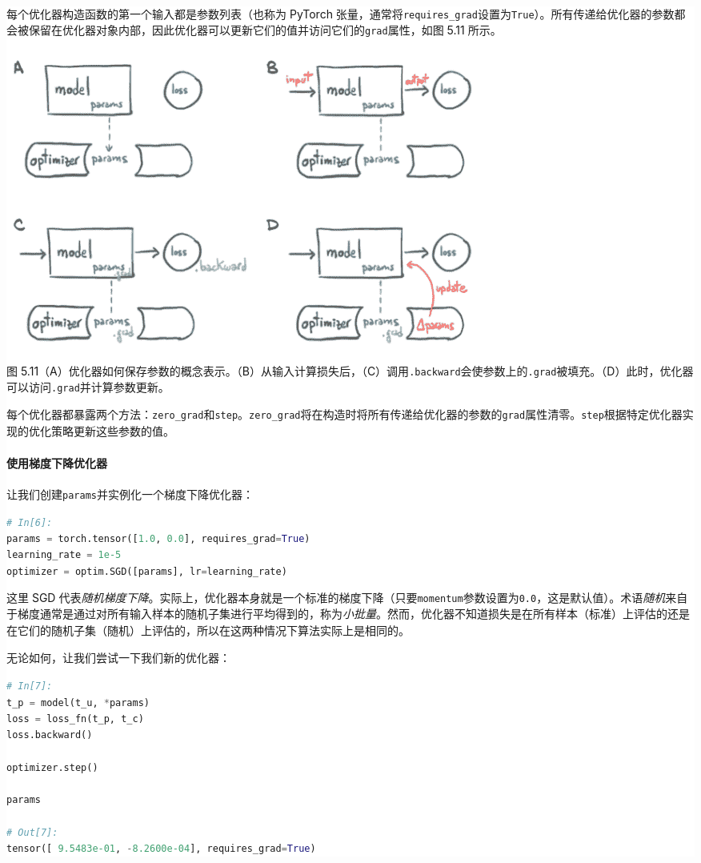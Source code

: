 每个优化器构造函数的第一个输入都是参数列表（也称为 PyTorch 张量，通常将`requires_grad`设置为`True`）。所有传递给优化器的参数都会被保留在优化器对象内部，因此优化器可以更新它们的值并访问它们的`grad`属性，如图 5.11 所示。

![](img/CH05_F12_Stevens2_GS.png)

图 5.11（A）优化器如何保存参数的概念表示。（B）从输入计算损失后，（C）调用`.backward`会使参数上的`.grad`被填充。（D）此时，优化器可以访问`.grad`并计算参数更新。

每个优化器都暴露两个方法：`zero_grad`和`step`。`zero_grad`将在构造时将所有传递给优化器的参数的`grad`属性清零。`step`根据特定优化器实现的优化策略更新这些参数的值。

#### 使用梯度下降优化器

让我们创建`params`并实例化一个梯度下降优化器：

```py
# In[6]:
params = torch.tensor([1.0, 0.0], requires_grad=True)
learning_rate = 1e-5
optimizer = optim.SGD([params], lr=learning_rate)
```

这里 SGD 代表*随机梯度下降*。实际上，优化器本身就是一个标准的梯度下降（只要`momentum`参数设置为`0.0`，这是默认值）。术语*随机*来自于梯度通常是通过对所有输入样本的随机子集进行平均得到的，称为*小批量*。然而，优化器不知道损失是在所有样本（标准）上评估的还是在它们的随机子集（随机）上评估的，所以在这两种情况下算法实际上是相同的。

无论如何，让我们尝试一下我们新的优化器：

```py
# In[7]:
t_p = model(t_u, *params)
loss = loss_fn(t_p, t_c)
loss.backward()

optimizer.step()

params

# Out[7]:
tensor([ 9.5483e-01, -8.2600e-04], requires_grad=True)
```
